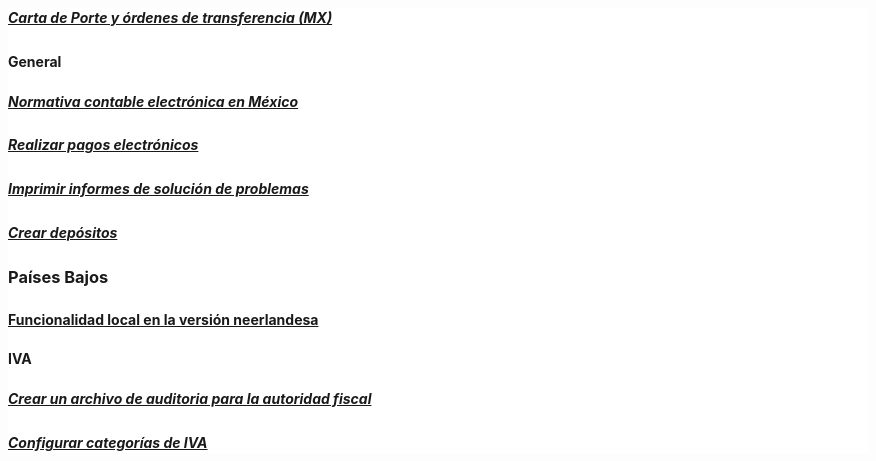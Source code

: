 ##### [Carta de Porte y órdenes de transferencia (MX)](LocalFunctionality/Mexico/packing-slips-transfer-orders.md)
#### <a name="general-8"></a>General
##### [Normativa contable electrónica en México](LocalFunctionality/Mexico/electronic-accounting-regulations.md)
##### [Realizar pagos electrónicos](finance-make-payments-with-bank-data-conversion-service-or-sepa-credit-transfer.md#exporting-payments-to-a-bank-file)
##### [Imprimir informes de solución de problemas](LocalFunctionality/Mexico/how-to-print-troubleshooting-reports.md)  
##### [Crear depósitos](LocalFunctionality/Mexico/how-to-create-deposits.md)  

### <a name="netherlands"></a>Países Bajos
#### [Funcionalidad local en la versión neerlandesa](LocalFunctionality/Netherlands/netherlands-local-functionality.md)
#### <a name="vat-9"></a>IVA
##### [Crear un archivo de auditoria para la autoridad fiscal](LocalFunctionality/Netherlands/how-to-create-an-audit-file-for-the-tax-authority.md)
##### [Configurar categorías de IVA](LocalFunctionality/Netherlands/how-to-set-up-vat-categories.md)
